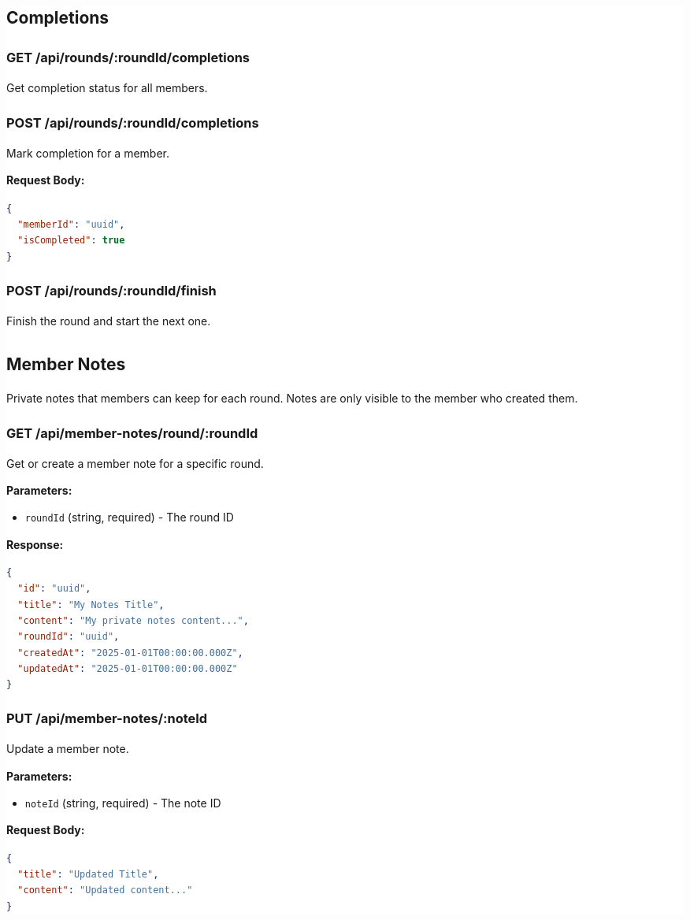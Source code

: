 ## Completions

### GET /api/rounds/:roundId/completions
Get completion status for all members.

### POST /api/rounds/:roundId/completions
Mark completion for a member.

**Request Body:**
```json
{
  "memberId": "uuid",
  "isCompleted": true
}
```

### POST /api/rounds/:roundId/finish
Finish the round and start the next one.

## Member Notes

Private notes that members can keep for each round. Notes are only visible to the member who created them.

### GET /api/member-notes/round/:roundId
Get or create a member note for a specific round.

**Parameters:**
- `roundId` (string, required) - The round ID

**Response:**
```json
{
  "id": "uuid",
  "title": "My Notes Title",
  "content": "My private notes content...",
  "roundId": "uuid",
  "createdAt": "2025-01-01T00:00:00.000Z",
  "updatedAt": "2025-01-01T00:00:00.000Z"
}
```

### PUT /api/member-notes/:noteId
Update a member note.

**Parameters:**
- `noteId` (string, required) - The note ID

**Request Body:**
```json
{
  "title": "Updated Title",
  "content": "Updated content..."
}
```
